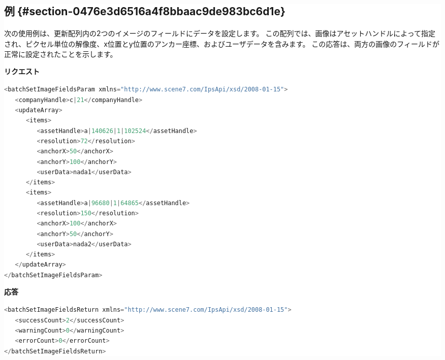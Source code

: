 ## 例 {#section-0476e3d6516a4f8bbaac9de983bc6d1e}

次の使用例は、更新配列内の2つのイメージのフィールドにデータを設定します。 この配列では、画像はアセットハンドルによって指定され、ピクセル単位の解像度、x位置とy位置のアンカー座標、およびユーザデータを含みます。 この応答は、両方の画像のフィールドが正常に設定されたことを示します。

**リクエスト**

```java
<batchSetImageFieldsParam xmlns="http://www.scene7.com/IpsApi/xsd/2008-01-15">
   <companyHandle>c|21</companyHandle>
   <updateArray>
      <items>
         <assetHandle>a|140626|1|102524</assetHandle>
         <resolution>72</resolution>
         <anchorX>50</anchorX>
         <anchorY>100</anchorY>
         <userData>nada1</userData>
      </items>
      <items>
         <assetHandle>a|96680|1|64865</assetHandle>
         <resolution>150</resolution>
         <anchorX>100</anchorX>
         <anchorY>50</anchorY>
         <userData>nada2</userData>
      </items>
   </updateArray>
</batchSetImageFieldsParam>
```

**応答**

```java
<batchSetImageFieldsReturn xmlns="http://www.scene7.com/IpsApi/xsd/2008-01-15">
   <successCount>2</successCount>
   <warningCount>0</warningCount>
   <errorCount>0</errorCount>
</batchSetImageFieldsReturn>
```

